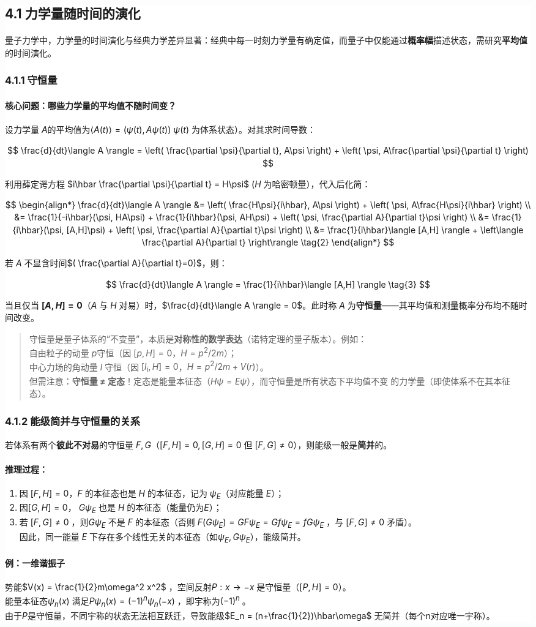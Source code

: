 ## 4.1 力学量随时间的演化  
量子力学中，力学量的时间演化与经典力学差异显著：经典中每一时刻力学量有确定值，而量子中仅能通过**概率幅**描述状态，需研究**平均值**的时间演化。  


### 4.1.1 守恒量  
#### 核心问题：哪些力学量的平均值不随时间变？  
设力学量 $A$的平均值为$\langle A(t) \rangle = (\psi(t), A\psi(t))$ $\psi(t)$ 为体系状态）。对其求时间导数：  

$$
\frac{d}{dt}\langle A \rangle = \left( \frac{\partial \psi}{\partial t}, A\psi \right) + \left( \psi, A\frac{\partial \psi}{\partial t} \right)
$$  

利用薛定谔方程 $i\hbar \frac{\partial \psi}{\partial t} = H\psi$ ($H$ 为哈密顿量），代入后化简：  

$$
\begin{align*}
\frac{d}{dt}\langle A \rangle &= \left( \frac{H\psi}{i\hbar}, A\psi \right) + \left( \psi, A\frac{H\psi}{i\hbar} \right) \\
&= \frac{1}{-i\hbar}(\psi, HA\psi) + \frac{1}{i\hbar}(\psi, AH\psi) + \left( \psi, \frac{\partial A}{\partial t}\psi \right) \\
&= \frac{1}{i\hbar}(\psi, [A,H]\psi) + \left( \psi, \frac{\partial A}{\partial t}\psi \right) \\
&= \frac{1}{i\hbar}\langle [A,H] \rangle + \left\langle \frac{\partial A}{\partial t} \right\rangle \tag{2}
\end{align*}
$$  

若 $A$ 不显含时间$( \frac{\partial A}{\partial t}=0)$，则：  

$$
\frac{d}{dt}\langle A \rangle = \frac{1}{i\hbar}\langle [A,H] \rangle \tag{3}
$$  

当且仅当 **$[A,H] = 0$**（$A$ 与 $H$ 对易）时，$\frac{d}{dt}\langle A \rangle = 0$。此时称 $A$ 为**守恒量**——其平均值和测量概率分布均不随时间改变。  

>守恒量是量子体系的“不变量”，本质是**对称性的数学表达**（诺特定理的量子版本）。例如：  
 自由粒子的动量 $p$守恒（因 $[p, H] = 0$，$H = p^2/2m$）；  
 中心力场的角动量 $l$ 守恒（因 $[l_i, H] = 0$，$H = p^2/2m + V(r)$）。  
 但需注意：**守恒量 ≠ 定态**！定态是能量本征态（$H\psi = E\psi$），而守恒量是所有状态下平均值不变  的力学量（即使体系不在其本征态）。  


### 4.1.2 能级简并与守恒量的关系  
若体系有两个**彼此不对易**的守恒量 $F,G$（$[F,H]=0,[G,H]=0$ 但 $[F,G] \neq 0$），则能级一般是**简并**的。  

#### 推理过程：  
1. 因 $[F,H]=0$，$F$ 的本征态也是 $H$ 的本征态，记为 $\psi_E$（对应能量 $E$）；  
2. 因$[G,H]=0$， $G\psi_E$  也是  $H$  的本征态（能量仍为$E$）；  
3. 若 $[F,G] \neq 0$ ，则$G\psi_E$  不是  $F$  的本征态（否则   $F(G\psi_E)=GF\psi_E=Gf\psi_E=fG\psi_E$ ，与   $[F,G] \neq 0$  矛盾）。  
因此，同一能量   $E$  下存在多个线性无关的本征态（如$\psi_E, G\psi_E$），能级简并。  


#### 例：一维谐振子  
势能$V(x) = \frac{1}{2}m\omega^2 x^2$ ，空间反射$P: x \to -x$  是守恒量（$[P,H]=0$）。  
能量本征态$\psi_n(x)$  满足$P\psi_n(x) = (-1)^n \psi_n(-x)$ ，即宇称为$(-1)^n$ 。  
由于$P$是守恒量，不同宇称的状态无法相互跃迁，导致能级$E_n = (n+\frac{1}{2})\hbar\omega$  无简并（每个n对应唯一宇称）。  
  